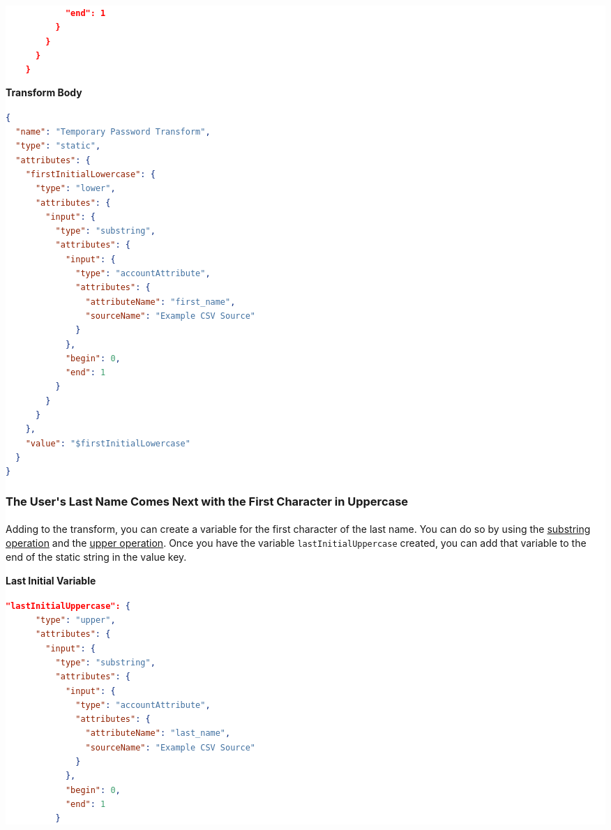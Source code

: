 ```json
            "end": 1
          }
        }
      }
    }
```

**Transform Body**

```json
{
  "name": "Temporary Password Transform",
  "type": "static",
  "attributes": {
    "firstInitialLowercase": {
      "type": "lower",
      "attributes": {
        "input": {
          "type": "substring",
          "attributes": {
            "input": {
              "type": "accountAttribute",
              "attributes": {
                "attributeName": "first_name",
                "sourceName": "Example CSV Source"
              }
            },
            "begin": 0,
            "end": 1
          }
        }
      }
    },
    "value": "$firstInitialLowercase"
  }
}
```

### The User's Last Name Comes Next with the First Character in Uppercase

Adding to the transform, you can create a variable for the first character of the last name. You can do so by using the [substring operation](/docs/extensibility/transforms/operations/substring) and the [upper operation](/docs/extensibility/transforms/operations/upper). Once you have the variable `lastInitialUppercase` created, you can add that variable to the end of the static string in the value key.

**Last Initial Variable**

```json
"lastInitialUppercase": {
      "type": "upper",
      "attributes": {
        "input": {
          "type": "substring",
          "attributes": {
            "input": {
              "type": "accountAttribute",
              "attributes": {
                "attributeName": "last_name",
                "sourceName": "Example CSV Source"
              }
            },
            "begin": 0,
            "end": 1
          }
```